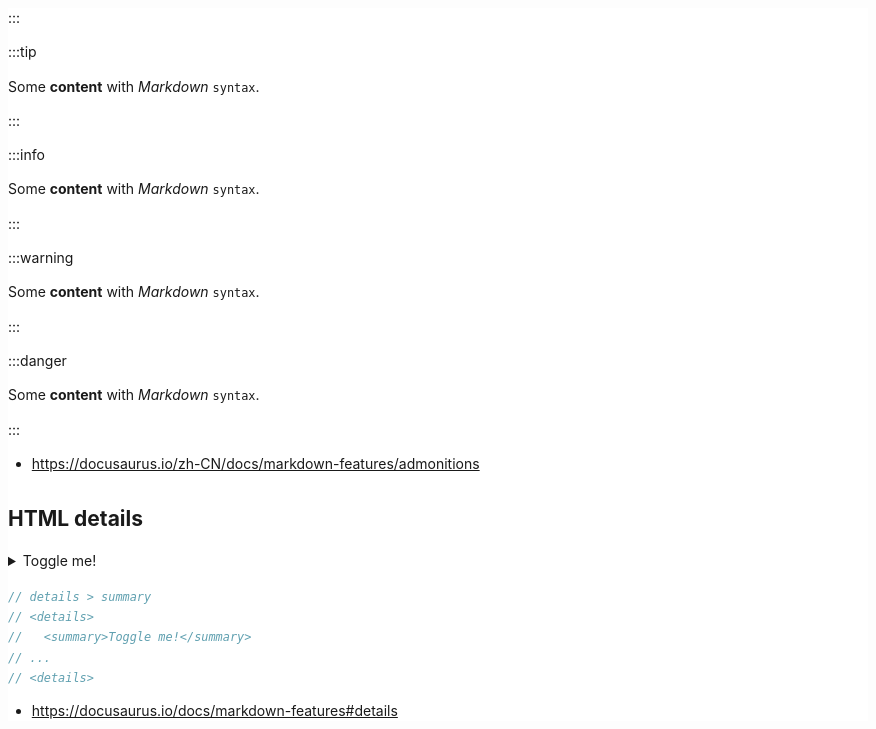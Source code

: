 :::

:::tip

Some **content** with _Markdown_ `syntax`.

:::

:::info

Some **content** with _Markdown_ `syntax`.

:::

:::warning

Some **content** with _Markdown_ `syntax`.

:::

:::danger

Some **content** with _Markdown_ `syntax`.

:::

- https://docusaurus.io/zh-CN/docs/markdown-features/admonitions

## HTML details

<details><summary>Toggle me!</summary></details>


```js
// details > summary
// <details>
//   <summary>Toggle me!</summary>
// ...
// <details>
```

- https://docusaurus.io/docs/markdown-features#details
